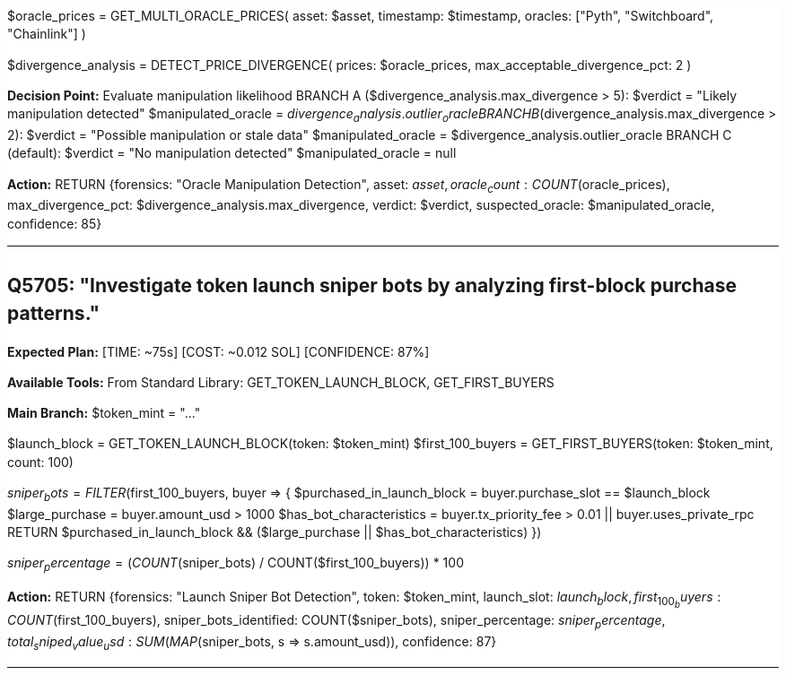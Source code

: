 $oracle_prices = GET_MULTI_ORACLE_PRICES(
  asset: $asset,
  timestamp: $timestamp,
  oracles: ["Pyth", "Switchboard", "Chainlink"]
)

$divergence_analysis = DETECT_PRICE_DIVERGENCE(
  prices: $oracle_prices,
  max_acceptable_divergence_pct: 2
)

**Decision Point:** Evaluate manipulation likelihood
  BRANCH A ($divergence_analysis.max_divergence > 5):
    $verdict = "Likely manipulation detected"
    $manipulated_oracle = $divergence_analysis.outlier_oracle
  BRANCH B ($divergence_analysis.max_divergence > 2):
    $verdict = "Possible manipulation or stale data"
    $manipulated_oracle = $divergence_analysis.outlier_oracle
  BRANCH C (default):
    $verdict = "No manipulation detected"
    $manipulated_oracle = null

**Action:**
RETURN {forensics: "Oracle Manipulation Detection", asset: $asset, oracle_count: COUNT($oracle_prices), max_divergence_pct: $divergence_analysis.max_divergence, verdict: $verdict, suspected_oracle: $manipulated_oracle, confidence: 85}

---

## Q5705: "Investigate token launch sniper bots by analyzing first-block purchase patterns."

**Expected Plan:**
[TIME: ~75s] [COST: ~0.012 SOL] [CONFIDENCE: 87%]

**Available Tools:**
From Standard Library: GET_TOKEN_LAUNCH_BLOCK, GET_FIRST_BUYERS

**Main Branch:**
$token_mint = "..."

$launch_block = GET_TOKEN_LAUNCH_BLOCK(token: $token_mint)
$first_100_buyers = GET_FIRST_BUYERS(token: $token_mint, count: 100)

$sniper_bots = FILTER($first_100_buyers, buyer => {
  $purchased_in_launch_block = buyer.purchase_slot == $launch_block
  $large_purchase = buyer.amount_usd > 1000
  $has_bot_characteristics = buyer.tx_priority_fee > 0.01 || buyer.uses_private_rpc
  RETURN $purchased_in_launch_block && ($large_purchase || $has_bot_characteristics)
})

$sniper_percentage = (COUNT($sniper_bots) / COUNT($first_100_buyers)) * 100

**Action:**
RETURN {forensics: "Launch Sniper Bot Detection", token: $token_mint, launch_slot: $launch_block, first_100_buyers: COUNT($first_100_buyers), sniper_bots_identified: COUNT($sniper_bots), sniper_percentage: $sniper_percentage, total_sniped_value_usd: SUM(MAP($sniper_bots, s => s.amount_usd)), confidence: 87}

---